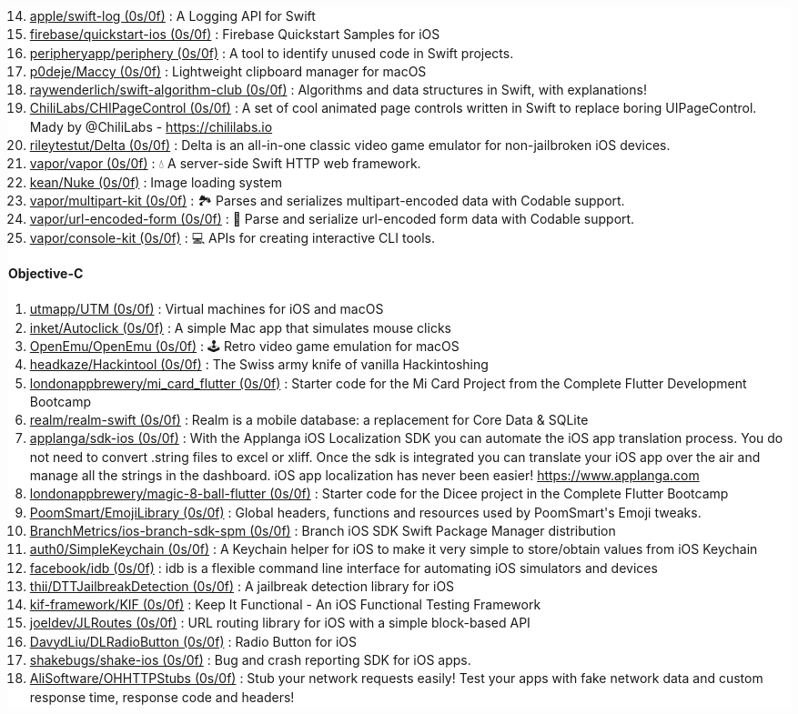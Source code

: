 14. [apple/swift-log (0s/0f)](https://github.com/apple/swift-log) : A Logging API for Swift
15. [firebase/quickstart-ios (0s/0f)](https://github.com/firebase/quickstart-ios) : Firebase Quickstart Samples for iOS
16. [peripheryapp/periphery (0s/0f)](https://github.com/peripheryapp/periphery) : A tool to identify unused code in Swift projects.
17. [p0deje/Maccy (0s/0f)](https://github.com/p0deje/Maccy) : Lightweight clipboard manager for macOS
18. [raywenderlich/swift-algorithm-club (0s/0f)](https://github.com/raywenderlich/swift-algorithm-club) : Algorithms and data structures in Swift, with explanations!
19. [ChiliLabs/CHIPageControl (0s/0f)](https://github.com/ChiliLabs/CHIPageControl) : A set of cool animated page controls written in Swift to replace boring UIPageControl. Mady by @ChiliLabs - https://chililabs.io
20. [rileytestut/Delta (0s/0f)](https://github.com/rileytestut/Delta) : Delta is an all-in-one classic video game emulator for non-jailbroken iOS devices.
21. [vapor/vapor (0s/0f)](https://github.com/vapor/vapor) : 💧 A server-side Swift HTTP web framework.
22. [kean/Nuke (0s/0f)](https://github.com/kean/Nuke) : Image loading system
23. [vapor/multipart-kit (0s/0f)](https://github.com/vapor/multipart-kit) : 🏞 Parses and serializes multipart-encoded data with Codable support.
24. [vapor/url-encoded-form (0s/0f)](https://github.com/vapor/url-encoded-form) : 📝 Parse and serialize url-encoded form data with Codable support.
25. [vapor/console-kit (0s/0f)](https://github.com/vapor/console-kit) : 💻 APIs for creating interactive CLI tools.

#### Objective-C
1. [utmapp/UTM (0s/0f)](https://github.com/utmapp/UTM) : Virtual machines for iOS and macOS
2. [inket/Autoclick (0s/0f)](https://github.com/inket/Autoclick) : A simple Mac app that simulates mouse clicks
3. [OpenEmu/OpenEmu (0s/0f)](https://github.com/OpenEmu/OpenEmu) : 🕹 Retro video game emulation for macOS
4. [headkaze/Hackintool (0s/0f)](https://github.com/headkaze/Hackintool) : The Swiss army knife of vanilla Hackintoshing
5. [londonappbrewery/mi_card_flutter (0s/0f)](https://github.com/londonappbrewery/mi_card_flutter) : Starter code for the Mi Card Project from the Complete Flutter Development Bootcamp
6. [realm/realm-swift (0s/0f)](https://github.com/realm/realm-swift) : Realm is a mobile database: a replacement for Core Data & SQLite
7. [applanga/sdk-ios (0s/0f)](https://github.com/applanga/sdk-ios) : With the Applanga iOS Localization SDK you can automate the iOS app translation process. You do not need to convert .string files to excel or xliff. Once the sdk is integrated you can translate your iOS app over the air and manage all the strings in the dashboard. iOS app localization has never been easier! https://www.applanga.com
8. [londonappbrewery/magic-8-ball-flutter (0s/0f)](https://github.com/londonappbrewery/magic-8-ball-flutter) : Starter code for the Dicee project in the Complete Flutter Bootcamp
9. [PoomSmart/EmojiLibrary (0s/0f)](https://github.com/PoomSmart/EmojiLibrary) : Global headers, functions and resources used by PoomSmart's Emoji tweaks.
10. [BranchMetrics/ios-branch-sdk-spm (0s/0f)](https://github.com/BranchMetrics/ios-branch-sdk-spm) : Branch iOS SDK Swift Package Manager distribution
11. [auth0/SimpleKeychain (0s/0f)](https://github.com/auth0/SimpleKeychain) : A Keychain helper for iOS to make it very simple to store/obtain values from iOS Keychain
12. [facebook/idb (0s/0f)](https://github.com/facebook/idb) : idb is a flexible command line interface for automating iOS simulators and devices
13. [thii/DTTJailbreakDetection (0s/0f)](https://github.com/thii/DTTJailbreakDetection) : A jailbreak detection library for iOS
14. [kif-framework/KIF (0s/0f)](https://github.com/kif-framework/KIF) : Keep It Functional - An iOS Functional Testing Framework
15. [joeldev/JLRoutes (0s/0f)](https://github.com/joeldev/JLRoutes) : URL routing library for iOS with a simple block-based API
16. [DavydLiu/DLRadioButton (0s/0f)](https://github.com/DavydLiu/DLRadioButton) : Radio Button for iOS
17. [shakebugs/shake-ios (0s/0f)](https://github.com/shakebugs/shake-ios) : Bug and crash reporting SDK for iOS apps.
18. [AliSoftware/OHHTTPStubs (0s/0f)](https://github.com/AliSoftware/OHHTTPStubs) : Stub your network requests easily! Test your apps with fake network data and custom response time, response code and headers!